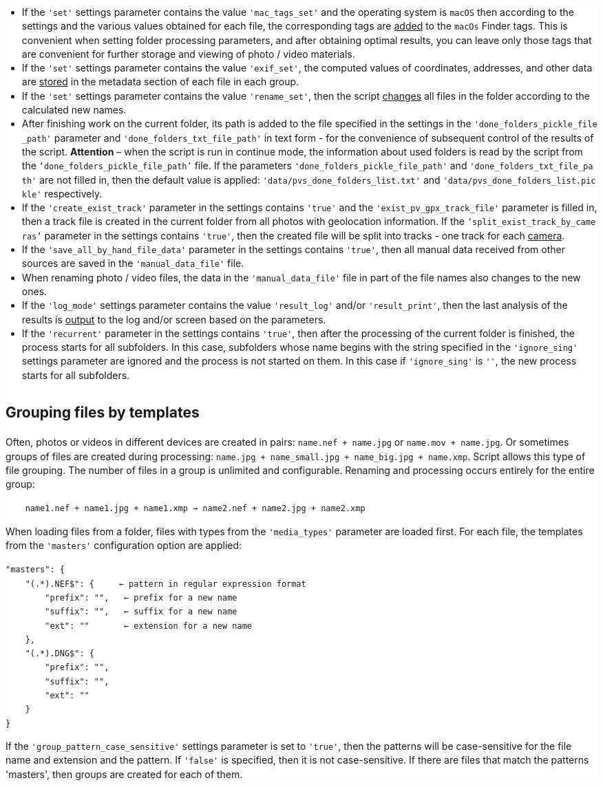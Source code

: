 - If the `'set'` settings parameter contains the value `'mac_tags_set'` and the operating system is `macOS` then according to the settings and the various values obtained for each file, the corresponding tags are [added](readme.md#Creating-macOS-tags) to the `macOs` Finder tags. This is convenient when setting folder processing parameters, and after obtaining optimal results, you can leave only those tags that are convenient for further storage and viewing of photo / video materials.
- If the `'set'` settings parameter contains the value `'exif_set'`, the computed values of coordinates, addresses, and other data are [stored](readme.md#Reading-and-making-changes-to-the-metadata-section-of-files) in the metadata  section of each file in each group.
- If the `'set'` settings parameter contains the value `'rename_set'`, then the script [changes](readme.md#Computing-a-new-filename-and-rename) all files in the folder according to the calculated new names.
- After finishing work on the current folder, its path is added to the file specified in the settings in the `'done_folders_pickle_file_path'` parameter and `'done_folders_txt_file_path'` in text form - for the convenience of subsequent control of the results of the script.
**Attention** – when the script is run in continue mode, the information about used folders is read by the script from the `‘done_folders_pickle_file_path’` file. If the parameters `'done_folders_pickle_file_path'` and `'done_folders_txt_file_path'` are not filled in, then the default value is applied: `'data/pvs_done_folders_list.txt'` and `'data/pvs_done_folders_list.pickle'` respectively.
- If the `'create_exist_track'` parameter in the settings contains `'true'` and the `'exist_pv_gpx_track_file'` parameter is filled in, then a track file is created in the current folder from all photos with geolocation information. If the `‘split_exist_track_by_cameras’` parameter in the settings contains `'true'`, then the created file will be split into tracks - one track for each [camera](readme.md#Photo-video-device).
- If the `'save_all_by_hand_file_data'` parameter in the settings contains `'true'`, then all manual data received from other sources are saved in the `'manual_data_file'` file. 
- When renaming photo / video files, the data in the `'manual_data_file'` file in part of the file names also changes to the new ones.
- If the `'log_mode'` settings parameter contains the value `'result_log'` and/or `'result_print'`, then the last analysis of the results is [output](readme.md#Checking-the-results-and-printing-them) to the log and/or screen based on the parameters.
- If the `'recurrent'` parameter in the settings contains `'true'`, then after the processing of the current folder is finished, the process starts for all subfolders. In this case, subfolders whose name begins with the string specified in the `'ignore_sing'` settings parameter are ignored and the process is not started on them. In this case if `'ignore_sing'` is `''`, the new process starts for all subfolders.

## Grouping files by templates
Often, photos or videos in different devices are created in pairs: `name.nef + name.jpg` or `name.mov + name.jpg`. Or sometimes groups of files are created during processing: `name.jpg + name_small.jpg + name_big.jpg + name.xmp`. Script allows this type of file grouping. The number of files in a group is unlimited and configurable. 
Renaming and processing occurs entirely for the entire group:

        name1.nef + name1.jpg + name1.xmp → name2.nef + name2.jpg + name2.xmp

When loading files from a folder, files with types from the `'media_types'` parameter are loaded first. For each file, the templates from the `'masters'` configuration option are applied:

    "masters": {
        "(.*).NEF$": {     ← pattern in regular expression format
            "prefix": "",   ← prefix for a new name
            "suffix": "",   ← suffix for a new name
            "ext": ""       ← extension for a new name
        },
        "(.*).DNG$": {
            "prefix": "",
            "suffix": "",
            "ext": ""
        }
    }
If the `'group_pattern_case_sensitive'` settings parameter is set to `'true'`, then the patterns will be case-sensitive for the file name and extension and the pattern. If `'false'` is specified, then it is not case-sensitive.
If there are files that match the patterns 'masters', then groups are created for each of them.
